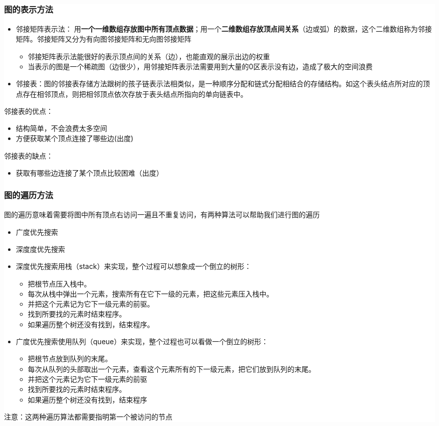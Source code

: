 ### 图的表示方法

* 邻接矩阵表示法： 用**一个一维数组存放图中所有顶点数据**；用一个**二维数组存放顶点间关系**（边或弧）的数据，这个二维数组称为邻接矩阵。邻接矩阵又分为有向图邻接矩阵和无向图邻接矩阵
    * 邻接矩阵表示法能很好的表示顶点间的关系（边），也能直观的展示出边的权重
    * 当表示的图是一个稀疏图（边很少），用邻接矩阵表示法需要用到大量的0区表示没有边，造成了极大的空间浪费

* 邻接表：图的邻接表存储方法跟树的孩子链表示法相类似，是一种顺序分配和链式分配相结合的存储结构。如这个表头结点所对应的顶点存在相邻顶点，则把相邻顶点依次存放于表头结点所指向的单向链表中。

邻接表的优点：
* 结构简单，不会浪费太多空间
* 方便获取某个顶点连接了哪些边(出度)

邻接表的缺点：
* 获取有哪些边连接了某个顶点比较困难（出度）


### 图的遍历方法

图的遍历意味着需要将图中所有顶点右访问一遍且不重复访问，有两种算法可以帮助我们进行图的遍历

* 广度优先搜索
* 深度度优先搜索

* 深度优先搜索用栈（stack）来实现，整个过程可以想象成一个倒立的树形：
    + 把根节点压入栈中。
    + 每次从栈中弹出一个元素，搜索所有在它下一级的元素，把这些元素压入栈中。
    + 并把这个元素记为它下一级元素的前驱。
    + 找到所要找的元素时结束程序。
    + 如果遍历整个树还没有找到，结束程序。

* 广度优先搜索使用队列（queue）来实现，整个过程也可以看做一个倒立的树形：
    + 把根节点放到队列的末尾。
    + 每次从队列的头部取出一个元素，查看这个元素所有的下一级元素，把它们放到队列的末尾。
    + 并把这个元素记为它下一级元素的前驱
    + 找到所要找的元素时结束程序。
    + 如果遍历整个树还没有找到，结束程序

注意：这两种遍历算法都需要指明第一个被访问的节点


